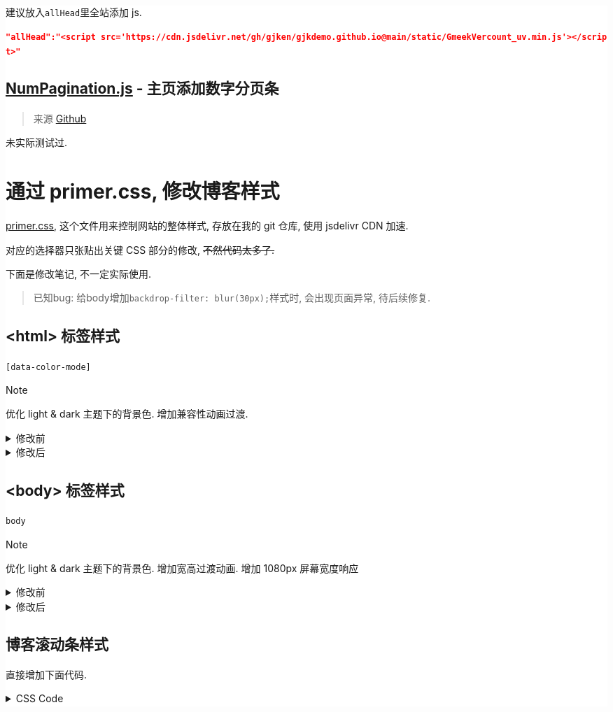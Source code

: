 建议放入`allHead`里全站添加 js.

```json
"allHead":"<script src='https://cdn.jsdelivr.net/gh/gjken/gjkdemo.github.io@main/static/GmeekVercount_uv.min.js'></script>"
```

## [NumPagination.js](https://github.com/GJKen/gjken.github.io/blob/main/static/NumPagination.js) - 主页添加数字分页条

> 来源 [Github](https://github.com/liyifanniubi/liyifanniubi.github.io)

未实际测试过.

# 通过 primer.css, 修改博客样式

[primer.css](https://github.com/GJKen/gjken.github.io/blob/main/static/primer.css), 这个文件用来控制网站的整体样式, 存放在我的 git 仓库, 使用 jsdelivr CDN 加速.

对应的选择器只张贴出关键 CSS 部分的修改, ~~不然代码太多了.~~

下面是修改笔记, 不一定实际使用.

> 已知bug: 给body增加`backdrop-filter: blur(30px);`样式时, 会出现页面异常, 待后续修复.

## \<html> 标签样式

`[data-color-mode]`

> [!NOTE]
> 优化 light & dark 主题下的背景色.
> 增加兼容性动画过渡.

<details><summary>修改前</summary></details>

<details><summary>修改后</summary></details>

## \<body> 标签样式

`body`

> [!NOTE]
> 优化 light & dark 主题下的背景色.
> 增加宽高过渡动画.
> 增加 1080px 屏幕宽度响应

<details><summary>修改前</summary></details>

<details><summary>修改后</summary></details>

## 博客滚动条样式

直接增加下面代码.

<details><summary>CSS Code</summary></details>
